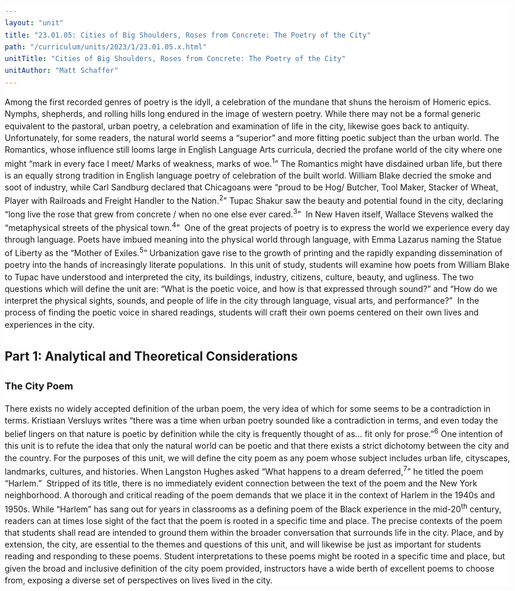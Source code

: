 ```yaml
---
layout: "unit"
title: "23.01.05: Cities of Big Shoulders, Roses from Concrete: The Poetry of the City"
path: "/curriculum/units/2023/1/23.01.05.x.html"
unitTitle: "Cities of Big Shoulders, Roses from Concrete: The Poetry of the City"
unitAuthor: "Matt Schaffer"
---
```

<main>
	<p>Among the first recorded genres of poetry is the idyll, a celebration of the mundane that shuns the heroism of Homeric epics. Nymphs, shepherds, and rolling hills long endured in the image of western poetry. While there may not be a formal generic equivalent to the pastoral, urban poetry, a celebration and examination of life in the city, likewise goes back to antiquity. Unfortunately, for some readers, the natural world seems a &ldquo;superior&rdquo; and more fitting poetic subject than the urban world. The Romantics, whose influence still looms large in English Language Arts curricula, decried the profane world of the city where one might &ldquo;mark in every face I meet/ Marks of weakness, marks of woe.<sup>1</sup>&rdquo; The Romantics might have disdained urban life, but there is an equally strong tradition in English language poetry of celebration of the built world. William Blake decried the smoke and soot of industry, while Carl Sandburg declared that Chicagoans were &ldquo;proud to be Hog/ Butcher, Tool Maker, Stacker of Wheat, Player with Railroads and Freight Handler to the Nation.<sup>2</sup>&rdquo; Tupac Shakur saw the beauty and potential found in the city, declaring &ldquo;long live the rose that grew from concrete / when no one else ever cared.<sup>3</sup>&rdquo;&nbsp; In New Haven itself, Wallace Stevens walked the &ldquo;metaphysical streets of the physical town.<sup>4</sup>&rdquo;&nbsp; One of the great projects of poetry is to express the world we experience every day through language. Poets have imbued meaning into the physical world through language, with Emma Lazarus naming the Statue of Liberty as the &ldquo;Mother of Exiles.<sup>5</sup>&rdquo; Urbanization gave rise to the growth of printing and the rapidly expanding dissemination of poetry into the hands of increasingly literate populations. &nbsp;In this unit of study, students will examine how poets from William Blake to Tupac have understood and interpreted the city, its buildings, industry, citizens, culture, beauty, and ugliness. The two questions which will define the unit are: &ldquo;What is the poetic voice, and how is that expressed through sound?&rdquo; and &ldquo;How do we interpret the physical sights, sounds, and people of life in the city through language, visual arts, and performance?&rdquo;&nbsp; In the process of finding the poetic voice in shared readings, students will craft their own poems centered on their own lives and experiences in the city.</p>
<h2>Part 1: Analytical and Theoretical Considerations</h2>
<h3>The City Poem</h3>
<p>There exists no widely accepted definition of the urban poem, the very idea of which for some seems to be a contradiction in terms. Kristiaan Versluys writes &ldquo;there was a time when urban poetry sounded like a contradiction in terms, and even today the belief lingers on that nature is poetic by definition while the city is frequently thought of as&hellip; fit only for prose.&rdquo;<sup>6</sup> One intention of this unit is to refute the idea that only the natural world can be poetic and that there exists a strict dichotomy between the city and the country. For the purposes of this unit, we will define the city poem as any poem whose subject includes urban life, cityscapes, landmarks, cultures, and histories. When Langston Hughes asked &ldquo;What happens to a dream deferred,<sup>7</sup>&rdquo; he titled the poem &ldquo;Harlem.&rdquo;&nbsp; Stripped of its title, there is no immediately evident connection between the text of the poem and the New York neighborhood. A thorough and critical reading of the poem demands that we place it in the context of Harlem in the 1940s and 1950s. While &ldquo;Harlem&rdquo; has sang out for years in classrooms as a defining poem of the Black experience in the mid-20<sup>th</sup> century, readers can at times lose sight of the fact that the poem is rooted in a specific time and place. The precise contexts of the poem that students shall read are intended to ground them within the broader conversation that surrounds life in the city. Place, and by extension, the city, are essential to the themes and questions of this unit, and will likewise be just as important for students reading and responding to these poems. Student interpretations to these poems might be rooted in a specific time and place, but given the broad and inclusive definition of the city poem provided, instructors have a wide berth of excellent poems to choose from, exposing a diverse set of perspectives on lives lived in the city.</p>